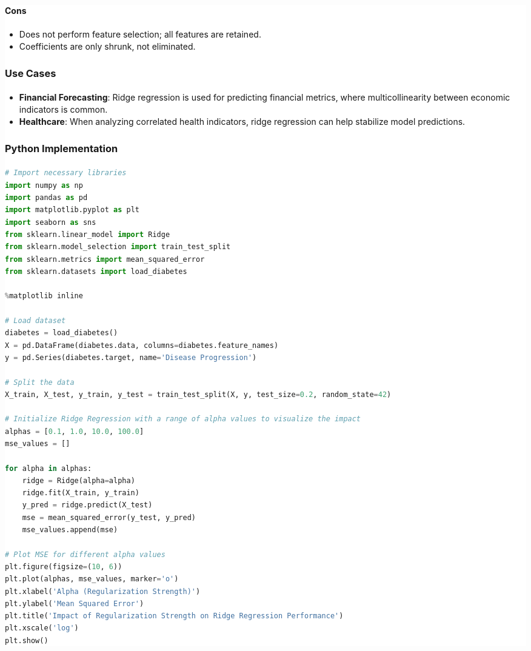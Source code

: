 #### Cons

- Does not perform feature selection; all features are retained.
- Coefficients are only shrunk, not eliminated.

### Use Cases

- **Financial Forecasting**: Ridge regression is used for predicting financial metrics, where multicollinearity between economic indicators is common.
- **Healthcare**: When analyzing correlated health indicators, ridge regression can help stabilize model predictions.

### Python Implementation

```python
# Import necessary libraries
import numpy as np
import pandas as pd
import matplotlib.pyplot as plt
import seaborn as sns
from sklearn.linear_model import Ridge
from sklearn.model_selection import train_test_split
from sklearn.metrics import mean_squared_error
from sklearn.datasets import load_diabetes

%matplotlib inline

# Load dataset
diabetes = load_diabetes()
X = pd.DataFrame(diabetes.data, columns=diabetes.feature_names)
y = pd.Series(diabetes.target, name='Disease Progression')

# Split the data
X_train, X_test, y_train, y_test = train_test_split(X, y, test_size=0.2, random_state=42)

# Initialize Ridge Regression with a range of alpha values to visualize the impact
alphas = [0.1, 1.0, 10.0, 100.0]
mse_values = []

for alpha in alphas:
    ridge = Ridge(alpha=alpha)
    ridge.fit(X_train, y_train)
    y_pred = ridge.predict(X_test)
    mse = mean_squared_error(y_test, y_pred)
    mse_values.append(mse)

# Plot MSE for different alpha values
plt.figure(figsize=(10, 6))
plt.plot(alphas, mse_values, marker='o')
plt.xlabel('Alpha (Regularization Strength)')
plt.ylabel('Mean Squared Error')
plt.title('Impact of Regularization Strength on Ridge Regression Performance')
plt.xscale('log')
plt.show()
```
